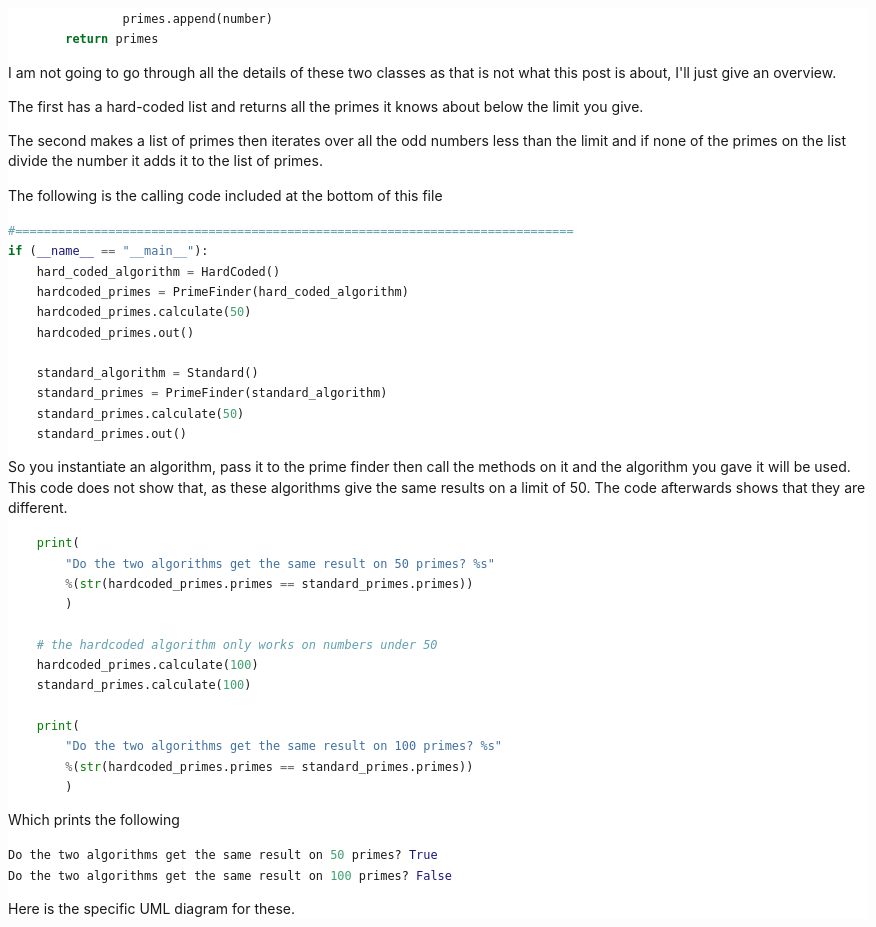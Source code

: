 ```python
                primes.append(number)
        return primes
```

I am not going to go through all the details of these two classes as that is not what this post is about, I'll just give an overview. 

The first has a hard-coded list and returns all the primes it knows about below the limit you give. 

The second makes a list of primes then iterates over all the odd numbers less than the limit and if none of the primes on the list divide the number it adds it to the list of primes.

The following is the calling code included at the bottom of this file

```python
#==============================================================================
if (__name__ == "__main__"):
    hard_coded_algorithm = HardCoded()
    hardcoded_primes = PrimeFinder(hard_coded_algorithm)
    hardcoded_primes.calculate(50)
    hardcoded_primes.out()

    standard_algorithm = Standard()
    standard_primes = PrimeFinder(standard_algorithm)
    standard_primes.calculate(50)
    standard_primes.out()
```

So you instantiate an algorithm, pass it to the prime finder then call the methods on it and the algorithm you gave it will be used. This code does not show that, as these algorithms give the same results on a limit of 50. The code afterwards shows that they are different.

```python
    print(
        "Do the two algorithms get the same result on 50 primes? %s" 
        %(str(hardcoded_primes.primes == standard_primes.primes))
        )

    # the hardcoded algorithm only works on numbers under 50
    hardcoded_primes.calculate(100)
    standard_primes.calculate(100)

    print(
        "Do the two algorithms get the same result on 100 primes? %s" 
        %(str(hardcoded_primes.primes == standard_primes.primes))
        )
```

Which prints the following

```python
Do the two algorithms get the same result on 50 primes? True
Do the two algorithms get the same result on 100 primes? False
```

Here is the specific UML diagram for these.

